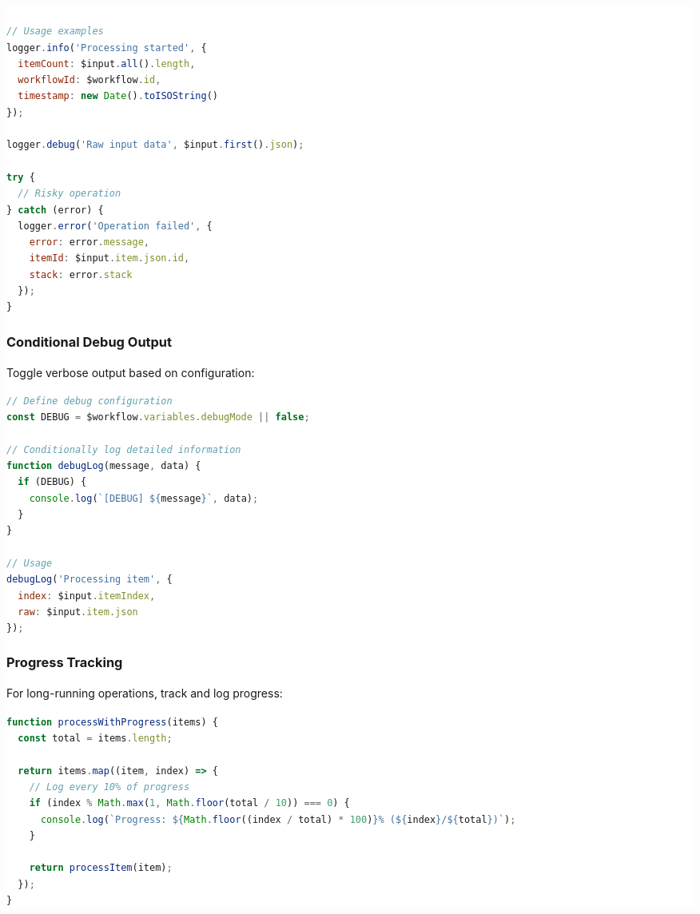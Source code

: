 ```javascript

// Usage examples
logger.info('Processing started', {
  itemCount: $input.all().length,
  workflowId: $workflow.id,
  timestamp: new Date().toISOString()
});

logger.debug('Raw input data', $input.first().json);

try {
  // Risky operation
} catch (error) {
  logger.error('Operation failed', {
    error: error.message,
    itemId: $input.item.json.id,
    stack: error.stack
  });
}
```

### Conditional Debug Output

Toggle verbose output based on configuration:

```javascript
// Define debug configuration
const DEBUG = $workflow.variables.debugMode || false;

// Conditionally log detailed information
function debugLog(message, data) {
  if (DEBUG) {
    console.log(`[DEBUG] ${message}`, data);
  }
}

// Usage
debugLog('Processing item', {
  index: $input.itemIndex,
  raw: $input.item.json
});
```

### Progress Tracking

For long-running operations, track and log progress:

```javascript
function processWithProgress(items) {
  const total = items.length;
  
  return items.map((item, index) => {
    // Log every 10% of progress
    if (index % Math.max(1, Math.floor(total / 10)) === 0) {
      console.log(`Progress: ${Math.floor((index / total) * 100)}% (${index}/${total})`);
    }
    
    return processItem(item);
  });
}
```
